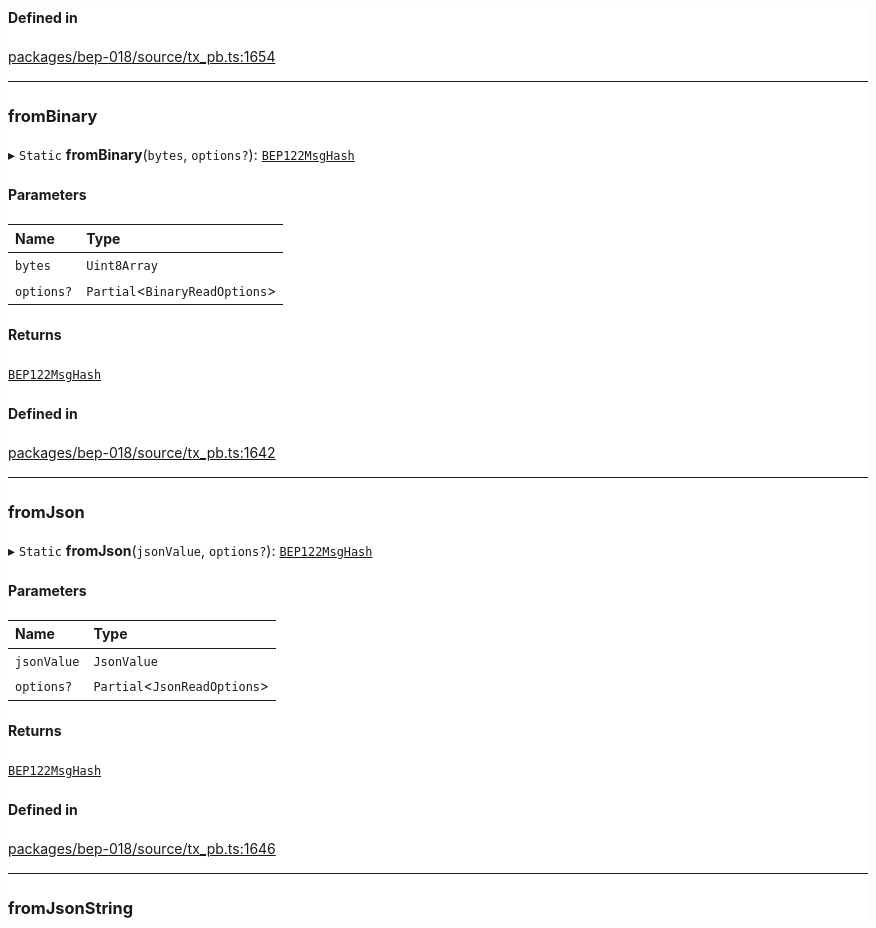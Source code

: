 #### Defined in

[packages/bep-018/source/tx_pb.ts:1654](https://github.com/bearmint/bearmint/blob/main/packages/bep-018/source/tx_pb.ts#L1654)

___

### fromBinary

▸ `Static` **fromBinary**(`bytes`, `options?`): [`BEP122MsgHash`](BEP122MsgHash.md)

#### Parameters

| Name | Type |
| :------ | :------ |
| `bytes` | `Uint8Array` |
| `options?` | `Partial`<`BinaryReadOptions`\> |

#### Returns

[`BEP122MsgHash`](BEP122MsgHash.md)

#### Defined in

[packages/bep-018/source/tx_pb.ts:1642](https://github.com/bearmint/bearmint/blob/main/packages/bep-018/source/tx_pb.ts#L1642)

___

### fromJson

▸ `Static` **fromJson**(`jsonValue`, `options?`): [`BEP122MsgHash`](BEP122MsgHash.md)

#### Parameters

| Name | Type |
| :------ | :------ |
| `jsonValue` | `JsonValue` |
| `options?` | `Partial`<`JsonReadOptions`\> |

#### Returns

[`BEP122MsgHash`](BEP122MsgHash.md)

#### Defined in

[packages/bep-018/source/tx_pb.ts:1646](https://github.com/bearmint/bearmint/blob/main/packages/bep-018/source/tx_pb.ts#L1646)

___

### fromJsonString
